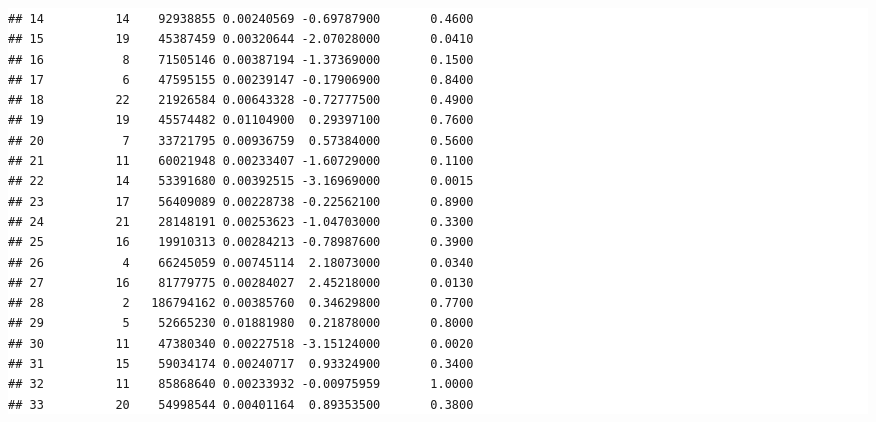     ## 14          14    92938855 0.00240569 -0.69787900       0.4600
    ## 15          19    45387459 0.00320644 -2.07028000       0.0410
    ## 16           8    71505146 0.00387194 -1.37369000       0.1500
    ## 17           6    47595155 0.00239147 -0.17906900       0.8400
    ## 18          22    21926584 0.00643328 -0.72777500       0.4900
    ## 19          19    45574482 0.01104900  0.29397100       0.7600
    ## 20           7    33721795 0.00936759  0.57384000       0.5600
    ## 21          11    60021948 0.00233407 -1.60729000       0.1100
    ## 22          14    53391680 0.00392515 -3.16969000       0.0015
    ## 23          17    56409089 0.00228738 -0.22562100       0.8900
    ## 24          21    28148191 0.00253623 -1.04703000       0.3300
    ## 25          16    19910313 0.00284213 -0.78987600       0.3900
    ## 26           4    66245059 0.00745114  2.18073000       0.0340
    ## 27          16    81779775 0.00284027  2.45218000       0.0130
    ## 28           2   186794162 0.00385760  0.34629800       0.7700
    ## 29           5    52665230 0.01881980  0.21878000       0.8000
    ## 30          11    47380340 0.00227518 -3.15124000       0.0020
    ## 31          15    59034174 0.00240717  0.93324900       0.3400
    ## 32          11    85868640 0.00233932 -0.00975959       1.0000
    ## 33          20    54998544 0.00401164  0.89353500       0.3800